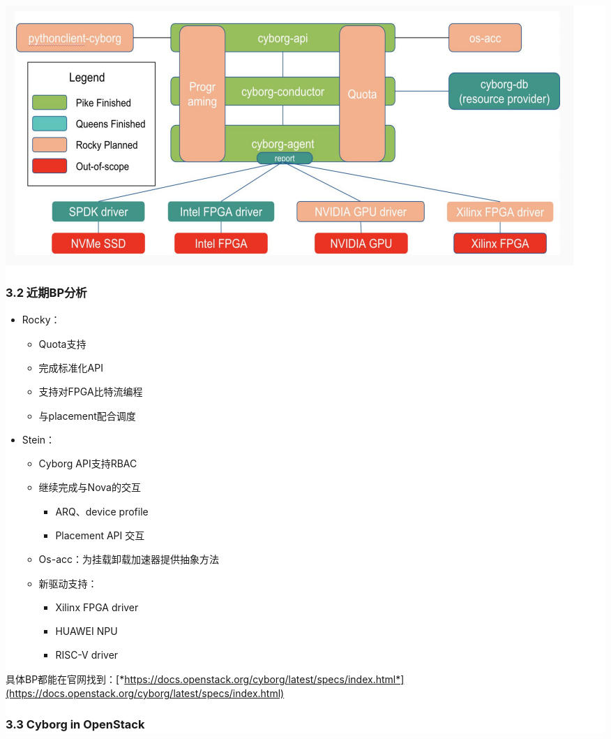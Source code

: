 ![](images/cyborg_10.PNG)

### 3.2 近期BP分析

-   Rocky：

    -   Quota支持

    -   完成标准化API

    -   支持对FPGA比特流编程

    -   与placement配合调度

-   Stein：

    -   Cyborg API支持RBAC

    -   继续完成与Nova的交互

        -   ARQ、device profile

        -   Placement API 交互

    -   Os-acc：为挂载卸载加速器提供抽象方法

    -   新驱动支持：

        -   Xilinx FPGA driver

        -   HUAWEI NPU

        -   RISC-V driver

具体BP都能在官网找到：[*https://docs.openstack.org/cyborg/latest/specs/index.html*](https://docs.openstack.org/cyborg/latest/specs/index.html)

### 3.3 Cyborg in OpenStack
